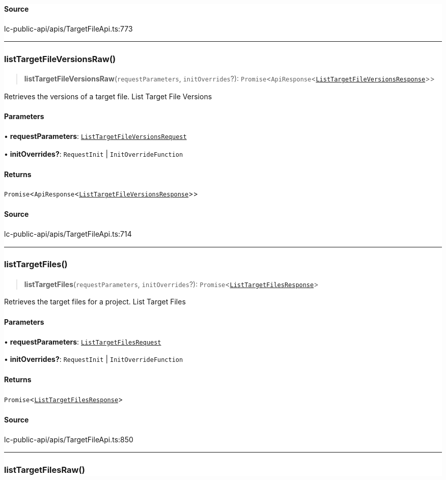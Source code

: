 #### Source

lc-public-api/apis/TargetFileApi.ts:773

***

### listTargetFileVersionsRaw()

> **listTargetFileVersionsRaw**(`requestParameters`, `initOverrides`?): `Promise`\<`ApiResponse`\<[`ListTargetFileVersionsResponse`](../wiki/Interface.ListTargetFileVersionsResponse)\>\>

Retrieves the versions of a target file.
List Target File Versions

#### Parameters

• **requestParameters**: [`ListTargetFileVersionsRequest`](../wiki/Interface.ListTargetFileVersionsRequest)

• **initOverrides?**: `RequestInit` \| `InitOverrideFunction`

#### Returns

`Promise`\<`ApiResponse`\<[`ListTargetFileVersionsResponse`](../wiki/Interface.ListTargetFileVersionsResponse)\>\>

#### Source

lc-public-api/apis/TargetFileApi.ts:714

***

### listTargetFiles()

> **listTargetFiles**(`requestParameters`, `initOverrides`?): `Promise`\<[`ListTargetFilesResponse`](../wiki/Interface.ListTargetFilesResponse)\>

Retrieves the target files for a project.
List Target Files

#### Parameters

• **requestParameters**: [`ListTargetFilesRequest`](../wiki/Interface.ListTargetFilesRequest)

• **initOverrides?**: `RequestInit` \| `InitOverrideFunction`

#### Returns

`Promise`\<[`ListTargetFilesResponse`](../wiki/Interface.ListTargetFilesResponse)\>

#### Source

lc-public-api/apis/TargetFileApi.ts:850

***

### listTargetFilesRaw()
